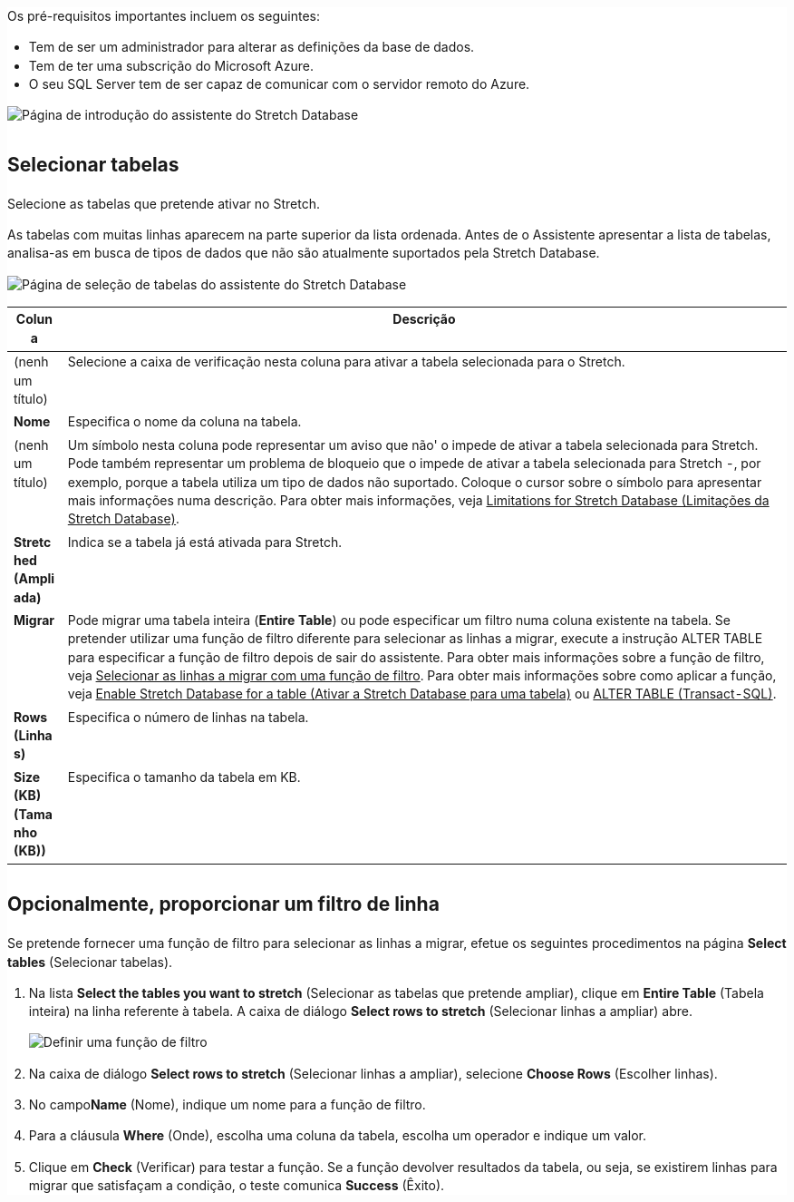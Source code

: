 Os pré-requisitos importantes incluem os seguintes:

* Tem de ser um administrador para alterar as definições da base de dados.
* Tem de ter uma subscrição do Microsoft Azure.
* O seu SQL Server tem de ser capaz de comunicar com o servidor remoto do Azure.

![Página de introdução do assistente do Stretch Database][StretchWizardImage1]

## <a name="a-nametablesaselect-tables"></a><a name="Tables"></a>Selecionar tabelas
Selecione as tabelas que pretende ativar no Stretch.

As tabelas com muitas linhas aparecem na parte superior da lista ordenada. Antes de o Assistente apresentar a lista de tabelas, analisa-as em busca de tipos de dados que não são atualmente suportados pela Stretch Database.

![Página de seleção de tabelas do assistente do Stretch Database][StretchWizardImage2]

| Coluna | Descrição |
| --- | --- |
| (nenhum título) |Selecione a caixa de verificação nesta coluna para ativar a tabela selecionada para o Stretch. |
| **Nome** |Especifica o nome da coluna na tabela. |
| (nenhum título) |Um símbolo nesta coluna pode representar um aviso que não\' o impede de ativar a tabela selecionada para Stretch. Pode também representar um problema de bloqueio que o impede de ativar a tabela selecionada para Stretch \-, por exemplo, porque a tabela utiliza um tipo de dados não suportado. Coloque o cursor sobre o símbolo para apresentar mais informações numa descrição. Para obter mais informações, veja [Limitations for Stretch Database (Limitações da Stretch Database)](sql-server-stretch-database-limitations.md). |
| **Stretched (Ampliada)** |Indica se a tabela já está ativada para Stretch. |
| **Migrar** |Pode migrar uma tabela inteira (**Entire Table**) ou pode especificar um filtro numa coluna existente na tabela. Se pretender utilizar uma função de filtro diferente para selecionar as linhas a migrar, execute a instrução ALTER TABLE para especificar a função de filtro depois de sair do assistente. Para obter mais informações sobre a função de filtro, veja [Selecionar as linhas a migrar com uma função de filtro](sql-server-stretch-database-predicate-function.md). Para obter mais informações sobre como aplicar a função, veja [Enable Stretch Database for a table (Ativar a Stretch Database para uma tabela)](sql-server-stretch-database-enable-table.md) ou [ALTER TABLE (Transact-SQL)](https://msdn.microsoft.com/library/ms190273.aspx). |
| **Rows (Linhas)** |Especifica o número de linhas na tabela. |
| **Size (KB) (Tamanho (KB))** |Especifica o tamanho da tabela em KB. |

## <a name="a-namefilteraoptionally-provide-a-row-filter"></a><a name="Filter"></a>Opcionalmente, proporcionar um filtro de linha
Se pretende fornecer uma função de filtro para selecionar as linhas a migrar, efetue os seguintes procedimentos na página **Select tables** (Selecionar tabelas).

1. Na lista **Select the tables you want to stretch** (Selecionar as tabelas que pretende ampliar), clique em **Entire Table** (Tabela inteira) na linha referente à tabela. A caixa de diálogo **Select rows to stretch** (Selecionar linhas a ampliar) abre.
   
   ![Definir uma função de filtro][StretchWizardImage2a]
2. Na caixa de diálogo **Select rows to stretch** (Selecionar linhas a ampliar), selecione **Choose Rows** (Escolher linhas).
3. No campo**Name** (Nome), indique um nome para a função de filtro.
4. Para a cláusula **Where** (Onde), escolha uma coluna da tabela, escolha um operador e indique um valor.
5. Clique em **Check** (Verificar) para testar a função. Se a função devolver resultados da tabela, ou seja, se existirem linhas para migrar que satisfaçam a condição, o teste comunica **Success** (Êxito).
   

[StretchWizardImage1]: ./media/sql-server-stretch-database-wizard/stretchwiz1.png
[StretchWizardImage2]: ./media/sql-server-stretch-database-wizard/stretchwiz2.png
[StretchWizardImage2a]: ./media/sql-server-stretch-database-wizard/stretchwiz2a.png
[StretchWizardImage2b]: ./media/sql-server-stretch-database-wizard/stretchwiz2b.png
[StretchWizardImage3]: ./media/sql-server-stretch-database-wizard/stretchwiz3.png
[StretchWizardImage4]: ./media/sql-server-stretch-database-wizard/stretchwiz4.png
[StretchWizardImage5]: ./media/sql-server-stretch-database-wizard/stretchwiz5.png
[StretchWizardImage6]: ./media/sql-server-stretch-database-wizard/stretchwiz6.png
[StretchWizardImage6b]: ./media/sql-server-stretch-database-wizard/stretchwiz6b.png
[StretchWizardImage7]: ./media/sql-server-stretch-database-wizard/stretchwiz7.png
[StretchWizardImage8]: ./media/sql-server-stretch-database-wizard/stretchwiz8.png
[StretchWizardImage9]: ./media/sql-server-stretch-database-wizard/stretchwiz9.png